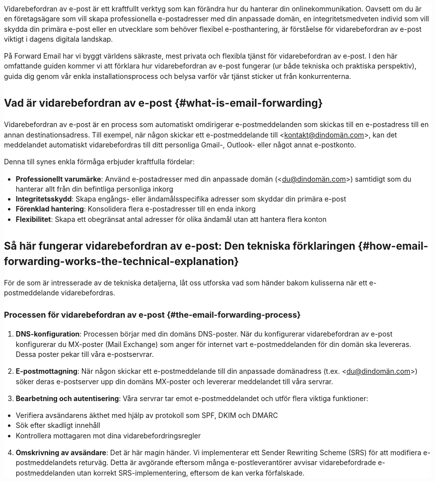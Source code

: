 Vidarebefordran av e-post är ett kraftfullt verktyg som kan förändra hur du hanterar din onlinekommunikation. Oavsett om du är en företagsägare som vill skapa professionella e-postadresser med din anpassade domän, en integritetsmedveten individ som vill skydda din primära e-post eller en utvecklare som behöver flexibel e-posthantering, är förståelse för vidarebefordran av e-post viktigt i dagens digitala landskap.

På Forward Email har vi byggt världens säkraste, mest privata och flexibla tjänst för vidarebefordran av e-post. I den här omfattande guiden kommer vi att förklara hur vidarebefordran av e-post fungerar (ur både tekniska och praktiska perspektiv), guida dig genom vår enkla installationsprocess och belysa varför vår tjänst sticker ut från konkurrenterna.

## Vad är vidarebefordran av e-post {#what-is-email-forwarding}

Vidarebefordran av e-post är en process som automatiskt omdirigerar e-postmeddelanden som skickas till en e-postadress till en annan destinationsadress. Till exempel, när någon skickar ett e-postmeddelande till <kontakt@dindomän.com>, kan det meddelandet automatiskt vidarebefordras till ditt personliga Gmail-, Outlook- eller något annat e-postkonto.

Denna till synes enkla förmåga erbjuder kraftfulla fördelar:

* **Professionellt varumärke**: Använd e-postadresser med din anpassade domän (<du@dindomän.com>) samtidigt som du hanterar allt från din befintliga personliga inkorg
* **Integritetsskydd**: Skapa engångs- eller ändamålsspecifika adresser som skyddar din primära e-post
* **Förenklad hantering**: Konsolidera flera e-postadresser till en enda inkorg
* **Flexibilitet**: Skapa ett obegränsat antal adresser för olika ändamål utan att hantera flera konton

## Så här fungerar vidarebefordran av e-post: Den tekniska förklaringen {#how-email-forwarding-works-the-technical-explanation}

För de som är intresserade av de tekniska detaljerna, låt oss utforska vad som händer bakom kulisserna när ett e-postmeddelande vidarebefordras.

### Processen för vidarebefordran av e-post {#the-email-forwarding-process}

1. **DNS-konfiguration**: Processen börjar med din domäns DNS-poster. När du konfigurerar vidarebefordran av e-post konfigurerar du MX-poster (Mail Exchange) som anger för internet vart e-postmeddelanden för din domän ska levereras. Dessa poster pekar till våra e-postservrar.

2. **E-postmottagning**: När någon skickar ett e-postmeddelande till din anpassade domänadress (t.ex. <du@dindomän.com>) söker deras e-postserver upp din domäns MX-poster och levererar meddelandet till våra servrar.

3. **Bearbetning och autentisering**: Våra servrar tar emot e-postmeddelandet och utför flera viktiga funktioner:
* Verifiera avsändarens äkthet med hjälp av protokoll som SPF, DKIM och DMARC
* Sök efter skadligt innehåll
* Kontrollera mottagaren mot dina vidarebefordringsregler

4. **Omskrivning av avsändare**: Det är här magin händer. Vi implementerar ett Sender Rewriting Scheme (SRS) för att modifiera e-postmeddelandets returväg. Detta är avgörande eftersom många e-postleverantörer avvisar vidarebefordrade e-postmeddelanden utan korrekt SRS-implementering, eftersom de kan verka förfalskade.
